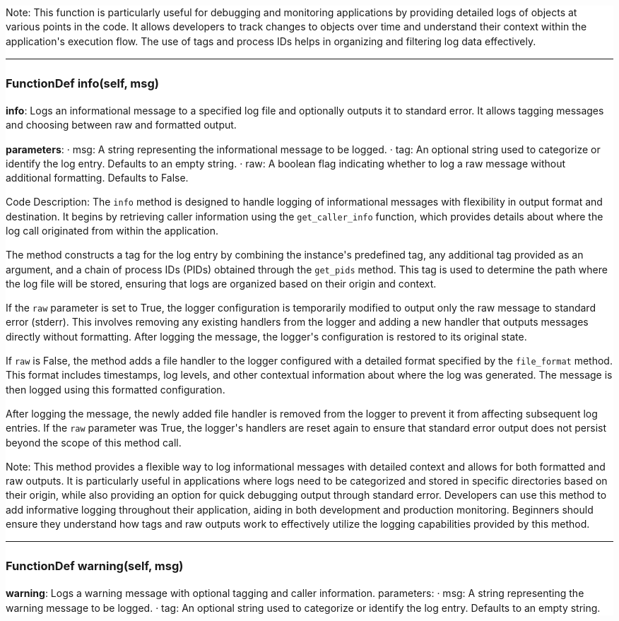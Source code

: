 Note: This function is particularly useful for debugging and monitoring applications by providing detailed logs of objects at various points in the code. It allows developers to track changes to objects over time and understand their context within the application's execution flow. The use of tags and process IDs helps in organizing and filtering log data effectively.
***
### FunctionDef info(self, msg)
**info**: Logs an informational message to a specified log file and optionally outputs it to standard error. It allows tagging messages and choosing between raw and formatted output.

**parameters**:
· msg: A string representing the informational message to be logged.
· tag: An optional string used to categorize or identify the log entry. Defaults to an empty string.
· raw: A boolean flag indicating whether to log a raw message without additional formatting. Defaults to False.

Code Description: The `info` method is designed to handle logging of informational messages with flexibility in output format and destination. It begins by retrieving caller information using the `get_caller_info` function, which provides details about where the log call originated from within the application.

The method constructs a tag for the log entry by combining the instance's predefined tag, any additional tag provided as an argument, and a chain of process IDs (PIDs) obtained through the `get_pids` method. This tag is used to determine the path where the log file will be stored, ensuring that logs are organized based on their origin and context.

If the `raw` parameter is set to True, the logger configuration is temporarily modified to output only the raw message to standard error (stderr). This involves removing any existing handlers from the logger and adding a new handler that outputs messages directly without formatting. After logging the message, the logger's configuration is restored to its original state.

If `raw` is False, the method adds a file handler to the logger configured with a detailed format specified by the `file_format` method. This format includes timestamps, log levels, and other contextual information about where the log was generated. The message is then logged using this formatted configuration.

After logging the message, the newly added file handler is removed from the logger to prevent it from affecting subsequent log entries. If the `raw` parameter was True, the logger's handlers are reset again to ensure that standard error output does not persist beyond the scope of this method call.

Note: This method provides a flexible way to log informational messages with detailed context and allows for both formatted and raw outputs. It is particularly useful in applications where logs need to be categorized and stored in specific directories based on their origin, while also providing an option for quick debugging output through standard error. Developers can use this method to add informative logging throughout their application, aiding in both development and production monitoring. Beginners should ensure they understand how tags and raw outputs work to effectively utilize the logging capabilities provided by this method.
***
### FunctionDef warning(self, msg)
**warning**: Logs a warning message with optional tagging and caller information.
parameters:
· msg: A string representing the warning message to be logged.
· tag: An optional string used to categorize or identify the log entry. Defaults to an empty string.
